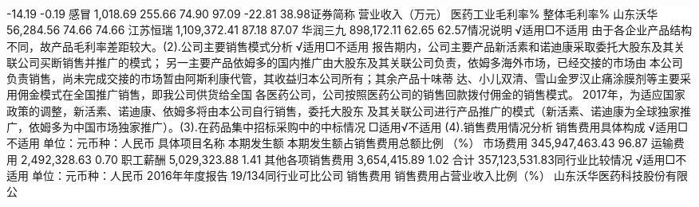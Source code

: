-14.19
-0.19
感冒
1,018.69
255.66
74.90
97.09
-22.81
38.98证券简称
营业收入（万元）
医药工业毛利率%
整体毛利率%
山东沃华
56,284.56
74.66
74.66
江苏恒瑞
1,109,372.41
87.18
87.07
华润三九
898,172.11
62.65
62.57情况说明
√适用□不适用
由于各企业产品结构不同，故产品毛利率差距较大。(2).公司主要销售模式分析
√适用□不适用
报告期内，公司主要产品新活素和诺迪康采取委托大股东及其关联公司买断销售并推广的模式；
另一主要产品依姆多的国内推广由大股东及其关联公司负责，依姆多海外市场，已经交接的市场由
本公司负责销售，尚未完成交接的市场暂由阿斯利康代管，其收益归本公司所有；其余产品十味蒂
达、小儿双清、雪山金罗汉止痛涂膜剂等主要采用佣金模式在全国推广销售，即我公司供货给全国
各医药公司，公司按照医药公司的销售回款拨付佣金的销售模式。
2017年，为适应国家政策的调整，新活素、诺迪康、依姆多将由本公司自行销售，委托大股东
及其关联公司进行产品推广的模式（新活素、诺迪康为全球独家推广，依姆多为中国市场独家推广）。(3).在药品集中招标采购中的中标情况
□适用√不适用
(4).销售费用情况分析
销售费用具体构成
√适用□不适用
单位：元币种：人民币
具体项目名称
本期发生额
本期发生额占销售费用总额比例
（%）
市场费用
345,947,463.43
96.87
运输费用
2,492,328.63
0.70
职工薪酬
5,029,323.88
1.41
其他各项销售费用
3,654,415.89
1.02
合计
357,123,531.83同行业比较情况
√适用□不适用
单位：元币种：人民币
2016年年度报告
19/134同行业可比公司
销售费用
销售费用占营业收入比例（%）
山东沃华医药科技股份有限公